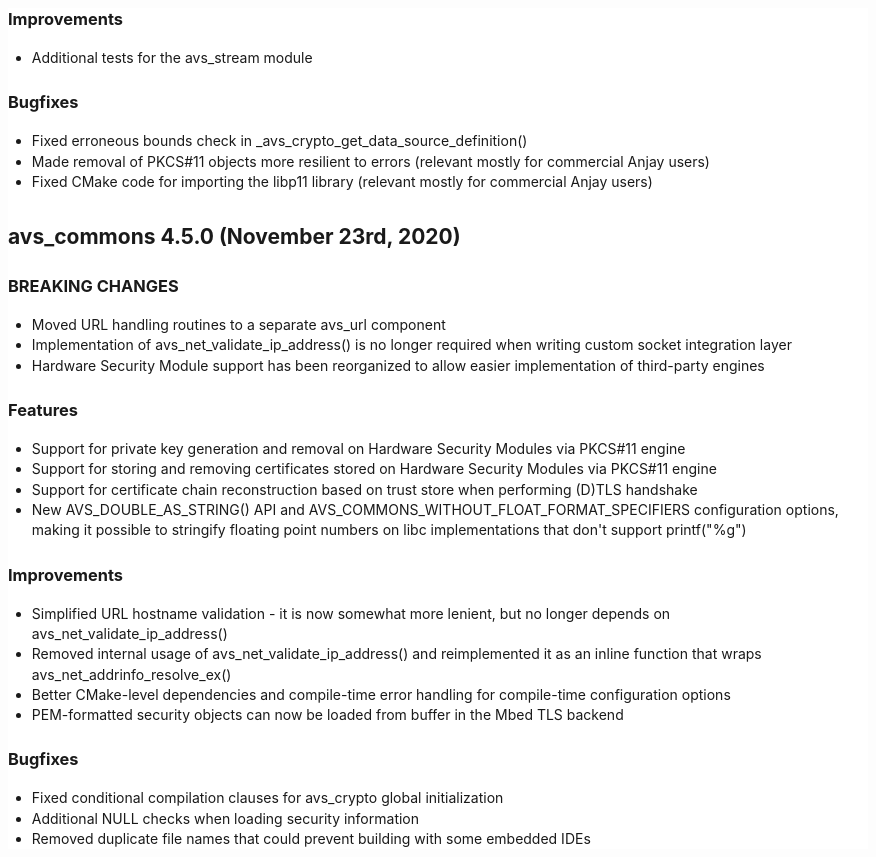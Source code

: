 ### Improvements

* Additional tests for the avs_stream module

### Bugfixes

* Fixed erroneous bounds check in _avs_crypto_get_data_source_definition()
* Made removal of PKCS#11 objects more resilient to errors (relevant mostly for
  commercial Anjay users)
* Fixed CMake code for importing the libp11 library (relevant mostly for
  commercial Anjay users)

## avs_commons 4.5.0 (November 23rd, 2020)

### BREAKING CHANGES

* Moved URL handling routines to a separate avs_url component
* Implementation of avs_net_validate_ip_address() is no longer required when
  writing custom socket integration layer
* Hardware Security Module support has been reorganized to allow easier
  implementation of third-party engines

### Features

* Support for private key generation and removal on Hardware Security Modules
  via PKCS#11 engine
* Support for storing and removing certificates stored on Hardware Security
  Modules via PKCS#11 engine
* Support for certificate chain reconstruction based on trust store when
  performing (D)TLS handshake
* New AVS_DOUBLE_AS_STRING() API and AVS_COMMONS_WITHOUT_FLOAT_FORMAT_SPECIFIERS
  configuration options, making it possible to stringify floating point numbers
  on libc implementations that don't support printf("%g")

### Improvements

* Simplified URL hostname validation - it is now somewhat more lenient, but no
  longer depends on avs_net_validate_ip_address()
* Removed internal usage of avs_net_validate_ip_address() and reimplemented it
  as an inline function that wraps avs_net_addrinfo_resolve_ex()
* Better CMake-level dependencies and compile-time error handling for
  compile-time configuration options
* PEM-formatted security objects can now be loaded from buffer in the Mbed TLS
  backend

### Bugfixes

* Fixed conditional compilation clauses for avs_crypto global initialization
* Additional NULL checks when loading security information
* Removed duplicate file names that could prevent building with some embedded
  IDEs
